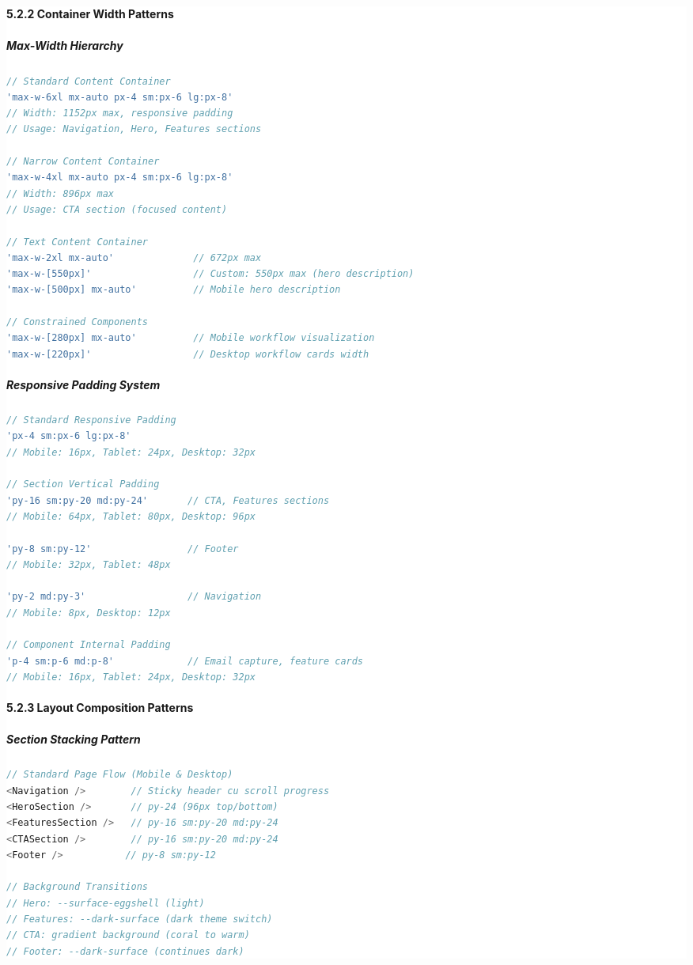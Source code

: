 #### 5.2.2 Container Width Patterns

##### Max-Width Hierarchy
```typescript
// Standard Content Container
'max-w-6xl mx-auto px-4 sm:px-6 lg:px-8'
// Width: 1152px max, responsive padding
// Usage: Navigation, Hero, Features sections

// Narrow Content Container  
'max-w-4xl mx-auto px-4 sm:px-6 lg:px-8'
// Width: 896px max
// Usage: CTA section (focused content)

// Text Content Container
'max-w-2xl mx-auto'              // 672px max
'max-w-[550px]'                  // Custom: 550px max (hero description)
'max-w-[500px] mx-auto'          // Mobile hero description

// Constrained Components
'max-w-[280px] mx-auto'          // Mobile workflow visualization
'max-w-[220px]'                  // Desktop workflow cards width
```

##### Responsive Padding System
```typescript
// Standard Responsive Padding
'px-4 sm:px-6 lg:px-8'
// Mobile: 16px, Tablet: 24px, Desktop: 32px

// Section Vertical Padding  
'py-16 sm:py-20 md:py-24'       // CTA, Features sections
// Mobile: 64px, Tablet: 80px, Desktop: 96px

'py-8 sm:py-12'                 // Footer
// Mobile: 32px, Tablet: 48px

'py-2 md:py-3'                  // Navigation  
// Mobile: 8px, Desktop: 12px

// Component Internal Padding
'p-4 sm:p-6 md:p-8'             // Email capture, feature cards
// Mobile: 16px, Tablet: 24px, Desktop: 32px
```

#### 5.2.3 Layout Composition Patterns

##### Section Stacking Pattern
```typescript
// Standard Page Flow (Mobile & Desktop)
<Navigation />        // Sticky header cu scroll progress
<HeroSection />       // py-24 (96px top/bottom)
<FeaturesSection />   // py-16 sm:py-20 md:py-24
<CTASection />        // py-16 sm:py-20 md:py-24  
<Footer />           // py-8 sm:py-12

// Background Transitions
// Hero: --surface-eggshell (light)
// Features: --dark-surface (dark theme switch)
// CTA: gradient background (coral to warm)
// Footer: --dark-surface (continues dark)
```
